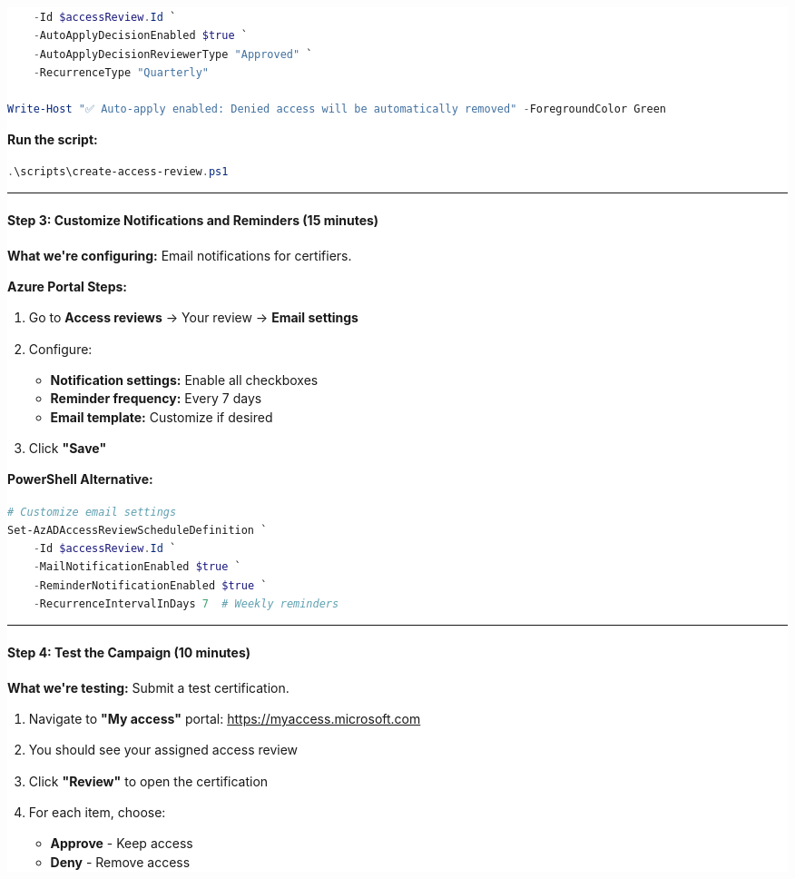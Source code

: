 ```powershell
    -Id $accessReview.Id `
    -AutoApplyDecisionEnabled $true `
    -AutoApplyDecisionReviewerType "Approved" `
    -RecurrenceType "Quarterly"

Write-Host "✅ Auto-apply enabled: Denied access will be automatically removed" -ForegroundColor Green
```

**Run the script:**

```powershell
.\scripts\create-access-review.ps1
```

---

#### Step 3: Customize Notifications and Reminders (15 minutes)

**What we're configuring:** Email notifications for certifiers.

**Azure Portal Steps:**

1. Go to **Access reviews** → Your review → **Email settings**

2. Configure:
   - **Notification settings:** Enable all checkboxes
   - **Reminder frequency:** Every 7 days
   - **Email template:** Customize if desired

3. Click **"Save"**

**PowerShell Alternative:**

```powershell
# Customize email settings
Set-AzADAccessReviewScheduleDefinition `
    -Id $accessReview.Id `
    -MailNotificationEnabled $true `
    -ReminderNotificationEnabled $true `
    -RecurrenceIntervalInDays 7  # Weekly reminders
```

---

#### Step 4: Test the Campaign (10 minutes)

**What we're testing:** Submit a test certification.

1. Navigate to **"My access"** portal: https://myaccess.microsoft.com

2. You should see your assigned access review

3. Click **"Review"** to open the certification

4. For each item, choose:
   - **Approve** - Keep access
   - **Deny** - Remove access
